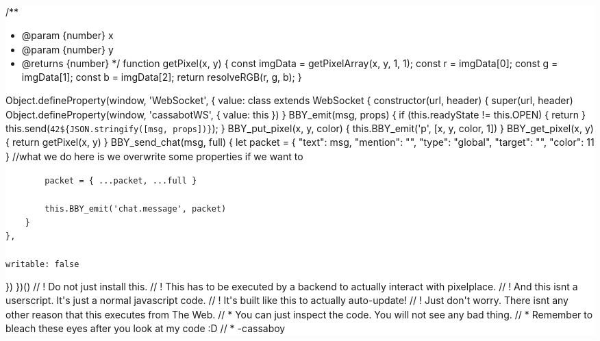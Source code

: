 
/**
 * @param {number} x
 * @param {number} y
 * @returns {number}
 */
function getPixel(x, y) {
    const imgData = getPixelArray(x, y, 1, 1);
    const r = imgData[0];
    const g = imgData[1];
    const b = imgData[2];
    return resolveRGB(r, g, b);
}

Object.defineProperty(window, 'WebSocket', {
    value: class extends WebSocket {
        constructor(url, header) {
            super(url, header)
            Object.defineProperty(window, 'cassabotWS', {
                value: this
            })
        }
        BBY_emit(msg, props) {
            if (this.readyState != this.OPEN) {
                return
            }
            this.send(`42${JSON.stringify([msg, props])}`);
        }
        BBY_put_pixel(x, y, color) {
            this.BBY_emit('p', [x, y, color, 1])
        }
        BBY_get_pixel(x, y) {
            return getPixel(x, y)
        }
        BBY_send_chat(msg, full) {
            let packet = {
                "text": msg,
                "mention": "",
                "type": "global",
                "target": "",
                "color": 11
            }
            //what we do here is we overwrite some properties if we want to

            packet = { ...packet, ...full }

            this.BBY_emit('chat.message', packet)
        }
    },

    writable: false
})
            })()
// ! Do not just install this.
// ! This has to be executed by a backend to actually interact with pixelplace.
// ! And this isnt a userscript. It's just a normal javascript code.
// ! It's built like this to actually auto-update!
// ! Just don't worry. There isnt any other reason that this executes from The Web.
// * You can just inspect the code. You will not see any bad thing.
// * Remember to bleach these eyes after you look at my code :D
// *                          -cassaboy
